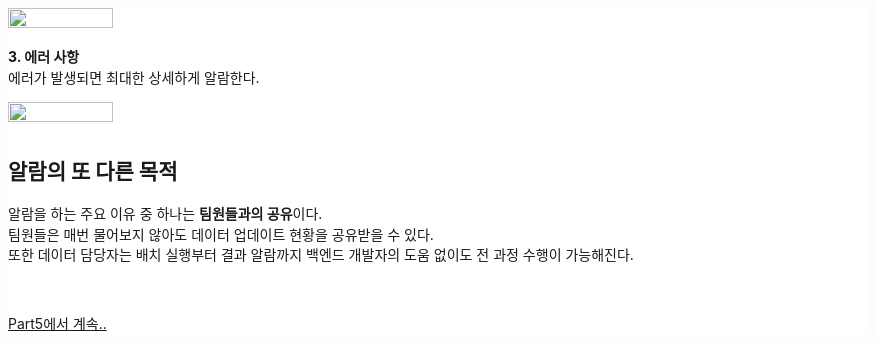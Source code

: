 <img src="https://github.com/Sik-Kim/Sik-Kim.github.io/assets/63498876/fb8035a6-48cc-4d2c-b0ba-96fd884c9cd9" width="35%" height="35%">

 <br>

**3. 에러 사항** <br>
에러가 발생되면 최대한 상세하게 알람한다.

<img src="https://github.com/Sik-Kim/Sik-Kim.github.io/assets/63498876/6ed204b7-d72d-487a-817f-78ad4251d04d" width="35%" height="35%">

 <br>

## 알람의 또 다른 목적

알람을 하는 주요 이유 중 하나는 **팀원들과의 공유**이다. <br>
팀원들은 매번 물어보지 않아도 데이터 업데이트 현황을 공유받을 수 있다. <br>
또한 데이터 담당자는 배치 실행부터 결과 알람까지 백엔드 개발자의 도움 없이도 전 과정 수행이 가능해진다.

<br>

[Part5에서 계속..](https://sik-kim.github.io/batch/batch5/)
